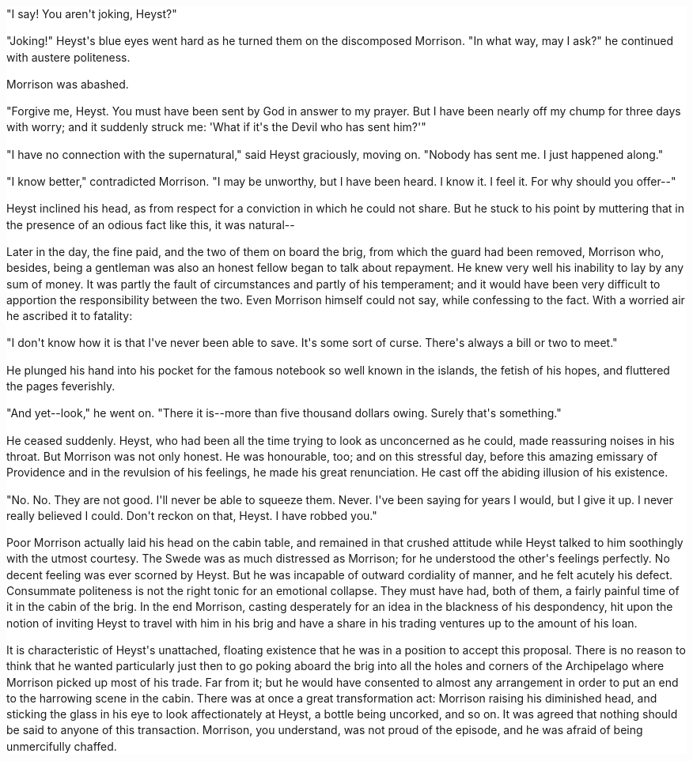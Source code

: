 "I say! You aren't joking, Heyst?"

"Joking!" Heyst's blue eyes went hard as he turned them on the discomposed Morrison. "In what way, may I ask?" he continued with austere politeness.

Morrison was abashed.

"Forgive me, Heyst. You must have been sent by God in answer to my prayer. But I have been nearly off my chump for three days with worry; and it suddenly struck me: 'What if it's the Devil who has sent him?'"

"I have no connection with the supernatural," said Heyst graciously, moving on. "Nobody has sent me. I just happened along."

"I know better," contradicted Morrison. "I may be unworthy, but I have been heard. I know it. I feel it. For why should you offer--"

Heyst inclined his head, as from respect for a conviction in which he could not share. But he stuck to his point by muttering that in the presence of an odious fact like this, it was natural--

Later in the day, the fine paid, and the two of them on board the brig, from which the guard had been removed, Morrison who, besides, being a gentleman was also an honest fellow began to talk about repayment. He knew very well his inability to lay by any sum of money. It was partly the fault of circumstances and partly of his temperament; and it would have been very difficult to apportion the responsibility between the two. Even Morrison himself could not say, while confessing to the fact. With a worried air he ascribed it to fatality:

"I don't know how it is that I've never been able to save. It's some sort of curse. There's always a bill or two to meet."

He plunged his hand into his pocket for the famous notebook so well known in the islands, the fetish of his hopes, and fluttered the pages feverishly.

"And yet--look," he went on. "There it is--more than five thousand dollars owing. Surely that's something."

He ceased suddenly. Heyst, who had been all the time trying to look as unconcerned as he could, made reassuring noises in his throat. But Morrison was not only honest. He was honourable, too; and on this stressful day, before this amazing emissary of Providence and in the revulsion of his feelings, he made his great renunciation. He cast off the abiding illusion of his existence.

"No. No. They are not good. I'll never be able to squeeze them. Never. I've been saying for years I would, but I give it up. I never really believed I could. Don't reckon on that, Heyst. I have robbed you."

Poor Morrison actually laid his head on the cabin table, and remained in that crushed attitude while Heyst talked to him soothingly with the utmost courtesy. The Swede was as much distressed as Morrison; for he understood the other's feelings perfectly. No decent feeling was ever scorned by Heyst. But he was incapable of outward cordiality of manner, and he felt acutely his defect. Consummate politeness is not the right tonic for an emotional collapse. They must have had, both of them, a fairly painful time of it in the cabin of the brig. In the end Morrison, casting desperately for an idea in the blackness of his despondency, hit upon the notion of inviting Heyst to travel with him in his brig and have a share in his trading ventures up to the amount of his loan.

It is characteristic of Heyst's unattached, floating existence that he was in a position to accept this proposal. There is no reason to think that he wanted particularly just then to go poking aboard the brig into all the holes and corners of the Archipelago where Morrison picked up most of his trade. Far from it; but he would have consented to almost any arrangement in order to put an end to the harrowing scene in the cabin. There was at once a great transformation act: Morrison raising his diminished head, and sticking the glass in his eye to look affectionately at Heyst, a bottle being uncorked, and so on. It was agreed that nothing should be said to anyone of this transaction. Morrison, you understand, was not proud of the episode, and he was afraid of being unmercifully chaffed.
